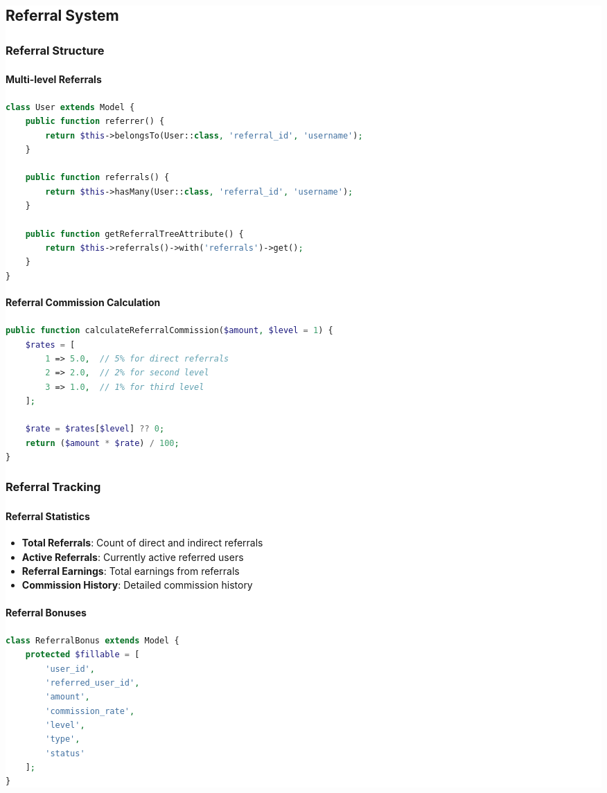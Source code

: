 ## Referral System

### Referral Structure

#### Multi-level Referrals
```php
class User extends Model {
    public function referrer() {
        return $this->belongsTo(User::class, 'referral_id', 'username');
    }
    
    public function referrals() {
        return $this->hasMany(User::class, 'referral_id', 'username');
    }
    
    public function getReferralTreeAttribute() {
        return $this->referrals()->with('referrals')->get();
    }
}
```

#### Referral Commission Calculation
```php
public function calculateReferralCommission($amount, $level = 1) {
    $rates = [
        1 => 5.0,  // 5% for direct referrals
        2 => 2.0,  // 2% for second level
        3 => 1.0,  // 1% for third level
    ];
    
    $rate = $rates[$level] ?? 0;
    return ($amount * $rate) / 100;
}
```

### Referral Tracking

#### Referral Statistics
- **Total Referrals**: Count of direct and indirect referrals
- **Active Referrals**: Currently active referred users
- **Referral Earnings**: Total earnings from referrals
- **Commission History**: Detailed commission history

#### Referral Bonuses
```php
class ReferralBonus extends Model {
    protected $fillable = [
        'user_id',
        'referred_user_id',
        'amount',
        'commission_rate',
        'level',
        'type',
        'status'
    ];
}
```
